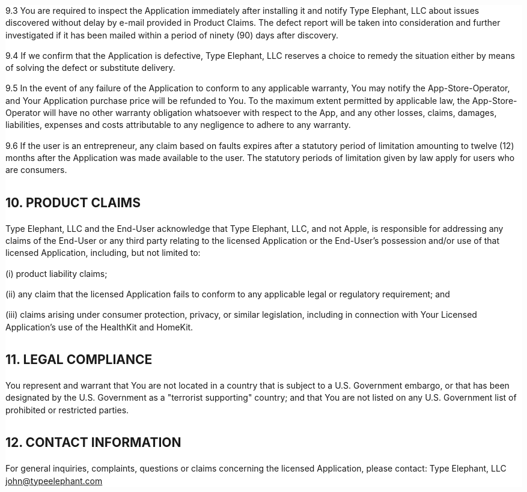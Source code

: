 9.3 You are required to inspect the Application immediately after installing it
and notify Type Elephant, LLC about issues discovered without delay by e-mail
provided in Product Claims. The defect report will be taken into consideration
and further investigated if it has been mailed within a period of ninety (90)
days after discovery.

9.4 If we confirm that the Application is defective, Type Elephant, LLC reserves
a choice to remedy the situation either by means of solving the defect or
substitute delivery.

9.5 In the event of any failure of the Application to conform to any applicable
warranty, You may notify the App-Store-Operator, and Your Application purchase
price will be refunded to You. To the maximum extent permitted by applicable
law, the App-Store-Operator will have no other warranty obligation whatsoever
with respect to the App, and any other losses, claims, damages, liabilities,
expenses and costs attributable to any negligence to adhere to any warranty.

9.6 If the user is an entrepreneur, any claim based on faults expires after a
statutory period of limitation amounting to twelve (12) months after the
Application was made available to the user. The statutory periods of limitation
given by law apply for users who are consumers.

## 10. PRODUCT CLAIMS

Type Elephant, LLC and the End-User acknowledge that Type Elephant, LLC, and not
Apple, is responsible for addressing any claims of the End-User or any third
party relating to the licensed Application or the End-User’s possession and/or
use of that licensed Application, including, but not limited to:

(i) product liability claims;

(ii) any claim that the licensed Application fails to conform to any applicable
legal or regulatory requirement; and

(iii) claims arising under consumer protection, privacy, or similar legislation,
including in connection with Your Licensed Application’s use of the HealthKit
and HomeKit.


## 11. LEGAL COMPLIANCE

You represent and warrant that You are not located in a country that is subject
to a U.S. Government embargo, or that has been designated by the U.S. Government
as a "terrorist supporting" country; and that You are not listed on any U.S.
Government list of prohibited or restricted parties.


## 12. CONTACT INFORMATION

For general inquiries, complaints, questions or claims concerning the licensed
Application, please contact:
Type Elephant, LLC
john@typeelephant.com

